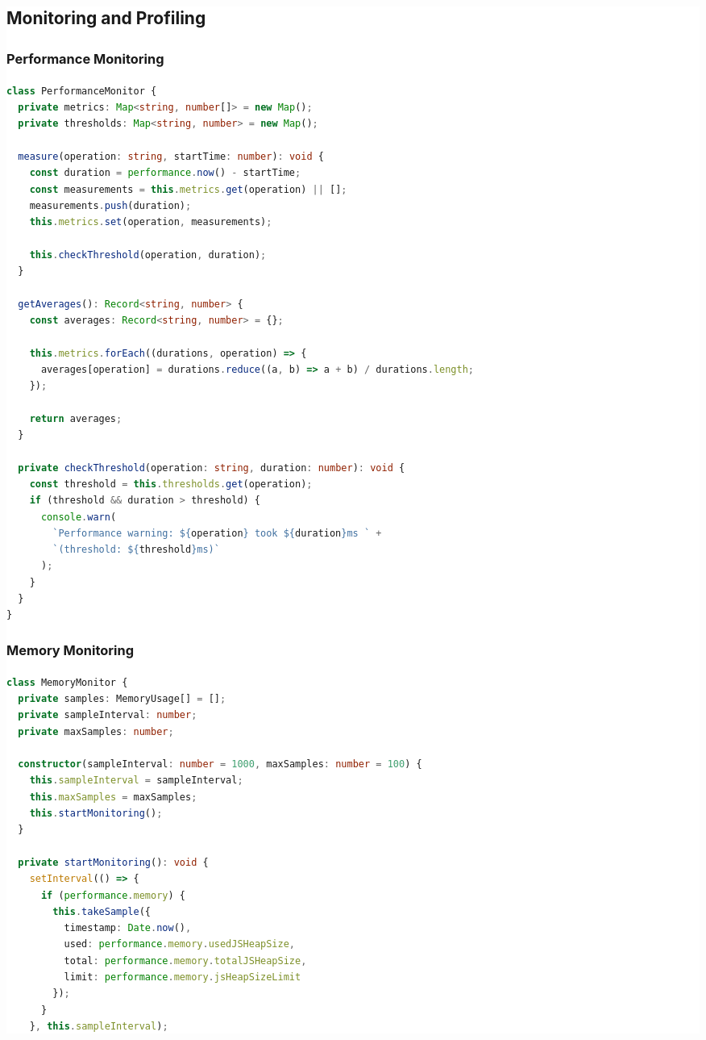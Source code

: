 ## Monitoring and Profiling

### Performance Monitoring
```typescript
class PerformanceMonitor {
  private metrics: Map<string, number[]> = new Map();
  private thresholds: Map<string, number> = new Map();

  measure(operation: string, startTime: number): void {
    const duration = performance.now() - startTime;
    const measurements = this.metrics.get(operation) || [];
    measurements.push(duration);
    this.metrics.set(operation, measurements);

    this.checkThreshold(operation, duration);
  }

  getAverages(): Record<string, number> {
    const averages: Record<string, number> = {};
    
    this.metrics.forEach((durations, operation) => {
      averages[operation] = durations.reduce((a, b) => a + b) / durations.length;
    });
    
    return averages;
  }

  private checkThreshold(operation: string, duration: number): void {
    const threshold = this.thresholds.get(operation);
    if (threshold && duration > threshold) {
      console.warn(
        `Performance warning: ${operation} took ${duration}ms ` +
        `(threshold: ${threshold}ms)`
      );
    }
  }
}
```

### Memory Monitoring
```typescript
class MemoryMonitor {
  private samples: MemoryUsage[] = [];
  private sampleInterval: number;
  private maxSamples: number;

  constructor(sampleInterval: number = 1000, maxSamples: number = 100) {
    this.sampleInterval = sampleInterval;
    this.maxSamples = maxSamples;
    this.startMonitoring();
  }

  private startMonitoring(): void {
    setInterval(() => {
      if (performance.memory) {
        this.takeSample({
          timestamp: Date.now(),
          used: performance.memory.usedJSHeapSize,
          total: performance.memory.totalJSHeapSize,
          limit: performance.memory.jsHeapSizeLimit
        });
      }
    }, this.sampleInterval);
```